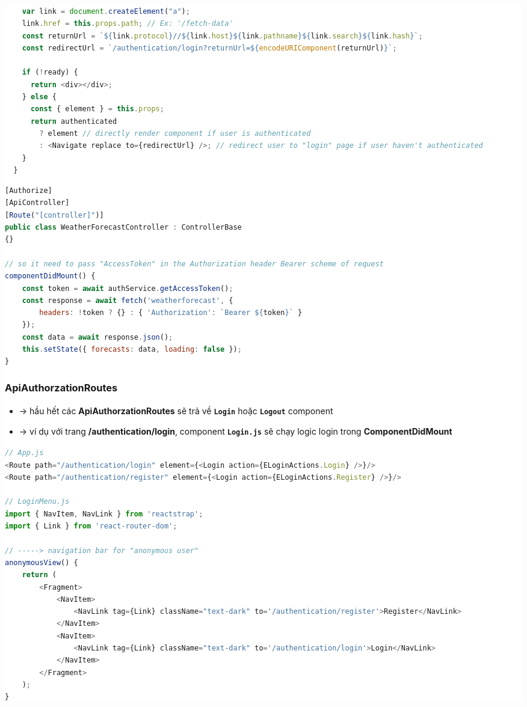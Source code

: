 ```js - For example: the "fetch-data" route is configured within the "App" component
    var link = document.createElement("a");
    link.href = this.props.path; // Ex: '/fetch-data'
    const returnUrl = `${link.protocol}//${link.host}${link.pathname}${link.search}${link.hash}`;
    const redirectUrl = `/authentication/login?returnUrl=${encodeURIComponent(returnUrl)}`;

    if (!ready) {
      return <div></div>;
    } else {
      const { element } = this.props;
      return authenticated 
        ? element // directly render component if user is authenticated
        : <Navigate replace to={redirectUrl} />; // redirect user to "login" page if user haven't authenticated
    }
  }
```

```js - VD: protected "FetchData" component try to access protected resource
[Authorize]
[ApiController]
[Route("[controller]")]
public class WeatherForecastController : ControllerBase
{}

// so it need to pass "AccessToken" in the Authorization header Bearer scheme of request
componentDidMount() {
    const token = await authService.getAccessToken();
    const response = await fetch('weatherforecast', {
        headers: !token ? {} : { 'Authorization': `Bearer ${token}` }
    });
    const data = await response.json();
    this.setState({ forecasts: data, loading: false });
}
```

### ApiAuthorzationRoutes
* -> hầu hết các **ApiAuthorzationRoutes** sẽ trả về **`Login`** hoặc **`Logout`** component

* -> ví dụ với trang **/authentication/login**, component **`Login.js`** sẽ chạy logic login trong **ComponentDidMount**
```js
// App.js
<Route path="/authentication/login" element={<Login action={ELoginActions.Login} />}/>
<Route path="/authentication/register" element={<Login action={ELoginActions.Register} />}/>

// LoginMenu.js
import { NavItem, NavLink } from 'reactstrap';
import { Link } from 'react-router-dom';

// -----> navigation bar for "anonymous user"
anonymousView() {
    return (
        <Fragment>
            <NavItem>
                <NavLink tag={Link} className="text-dark" to='/authentication/register'>Register</NavLink>
            </NavItem>
            <NavItem>
                <NavLink tag={Link} className="text-dark" to='/authentication/login'>Login</NavLink>
            </NavItem>
        </Fragment>
    );
}
```